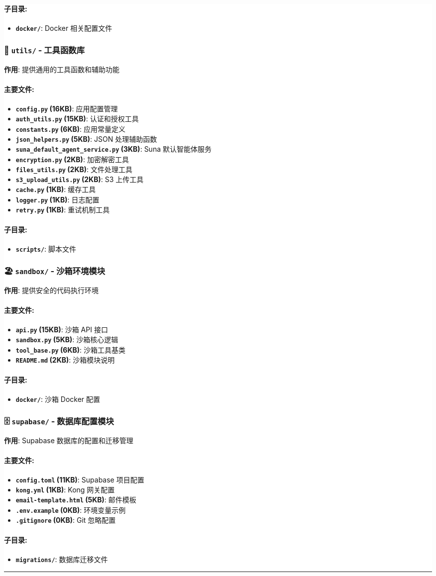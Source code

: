 #### 子目录:
- **`docker/`**: Docker 相关配置文件

### 🔧 `utils/` - 工具函数库

**作用**: 提供通用的工具函数和辅助功能

#### 主要文件:
- **`config.py` (16KB)**: 应用配置管理
- **`auth_utils.py` (15KB)**: 认证和授权工具
- **`constants.py` (6KB)**: 应用常量定义
- **`json_helpers.py` (5KB)**: JSON 处理辅助函数
- **`suna_default_agent_service.py` (3KB)**: Suna 默认智能体服务
- **`encryption.py` (2KB)**: 加密解密工具
- **`files_utils.py` (2KB)**: 文件处理工具
- **`s3_upload_utils.py` (2KB)**: S3 上传工具
- **`cache.py` (1KB)**: 缓存工具
- **`logger.py` (1KB)**: 日志配置
- **`retry.py` (1KB)**: 重试机制工具

#### 子目录:
- **`scripts/`**: 脚本文件

### 🏖️ `sandbox/` - 沙箱环境模块

**作用**: 提供安全的代码执行环境

#### 主要文件:
- **`api.py` (15KB)**: 沙箱 API 接口
- **`sandbox.py` (5KB)**: 沙箱核心逻辑
- **`tool_base.py` (6KB)**: 沙箱工具基类
- **`README.md` (2KB)**: 沙箱模块说明

#### 子目录:
- **`docker/`**: 沙箱 Docker 配置

### 🗄️ `supabase/` - 数据库配置模块

**作用**: Supabase 数据库的配置和迁移管理

#### 主要文件:
- **`config.toml` (11KB)**: Supabase 项目配置
- **`kong.yml` (1KB)**: Kong 网关配置
- **`email-template.html` (5KB)**: 邮件模板
- **`.env.example` (0KB)**: 环境变量示例
- **`.gitignore` (0KB)**: Git 忽略配置

#### 子目录:
- **`migrations/`**: 数据库迁移文件

---

